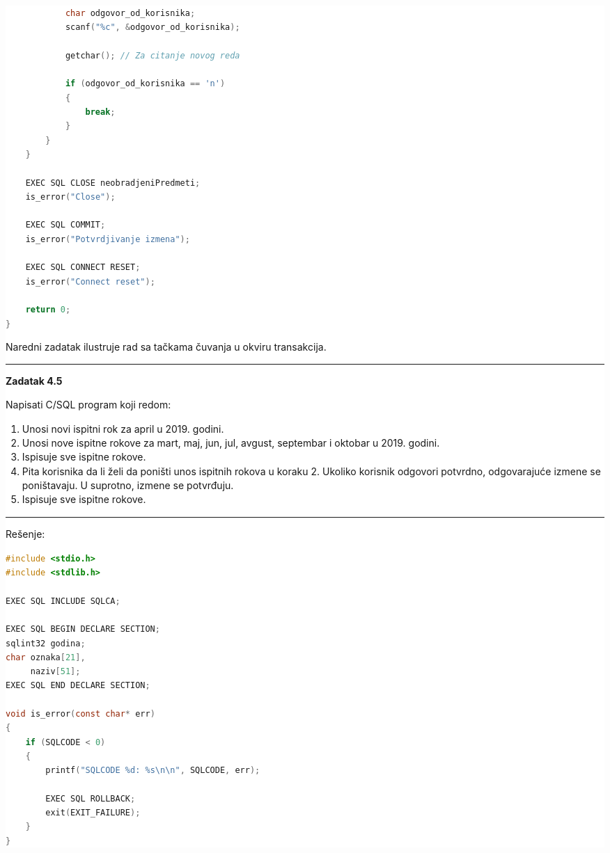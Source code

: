 ```c
            char odgovor_od_korisnika;
            scanf("%c", &odgovor_od_korisnika);
            
            getchar(); // Za citanje novog reda

            if (odgovor_od_korisnika == 'n')
            {
                break;
            }
        }
    }

    EXEC SQL CLOSE neobradjeniPredmeti;
    is_error("Close");

    EXEC SQL COMMIT;
    is_error("Potvrdjivanje izmena");
    
    EXEC SQL CONNECT RESET;
    is_error("Connect reset");

    return 0;
}
```

Naredni zadatak ilustruje rad sa tačkama čuvanja u okviru transakcija.

-----

**Zadatak 4.5**

Napisati C/SQL program koji redom:

1. Unosi novi ispitni rok za april u 2019. godini.
2. Unosi nove ispitne rokove za mart, maj, jun, jul, avgust, septembar i oktobar u 2019. godini.
3. Ispisuje sve ispitne rokove.
4. Pita korisnika da li želi da poništi unos ispitnih rokova u koraku 2. Ukoliko korisnik odgovori potvrdno, odgovarajuće izmene se poništavaju. U suprotno, izmene se potvrđuju.
5. Ispisuje sve ispitne rokove.

-----

Rešenje:

```c
#include <stdio.h>
#include <stdlib.h>

EXEC SQL INCLUDE SQLCA;

EXEC SQL BEGIN DECLARE SECTION;
sqlint32 godina;
char oznaka[21], 
     naziv[51];
EXEC SQL END DECLARE SECTION;

void is_error(const char* err)
{
    if (SQLCODE < 0)
    {
        printf("SQLCODE %d: %s\n\n", SQLCODE, err);
        
        EXEC SQL ROLLBACK;
        exit(EXIT_FAILURE);
    }
}
```